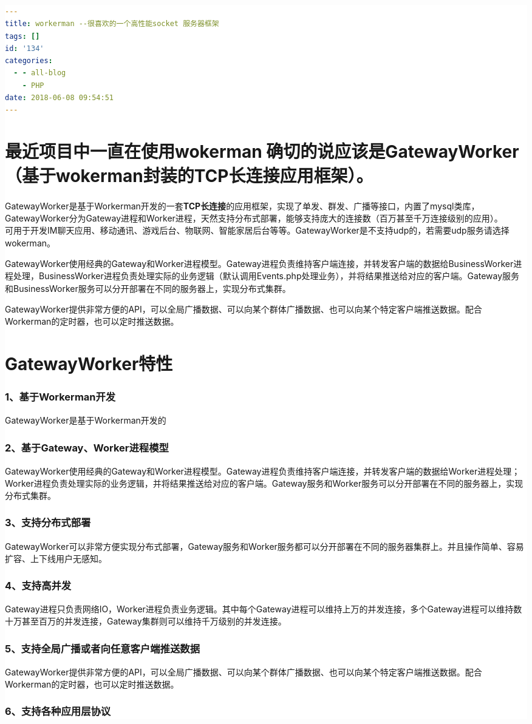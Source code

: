 ```yaml
---
title: workerman --很喜欢的一个高性能socket 服务器框架
tags: []
id: '134'
categories:
  - - all-blog
    - PHP
date: 2018-06-08 09:54:51
---
```


# 最近项目中一直在使用wokerman 确切的说应该是GatewayWorker（基于wokerman封装的TCP长连接应用框架）。

GatewayWorker是基于Workerman开发的一套**TCP长连接**的应用框架，实现了单发、群发、广播等接口，内置了mysql类库，GatewayWorker分为Gateway进程和Worker进程，天然支持分布式部署，能够支持庞大的连接数（百万甚至千万连接级别的应用）。  
可用于开发IM聊天应用、移动通讯、游戏后台、物联网、智能家居后台等等。GatewayWorker是不支持udp的，若需要udp服务请选择wokerman。  

  

GatewayWorker使用经典的Gateway和Worker进程模型。Gateway进程负责维持客户端连接，并转发客户端的数据给BusinessWorker进程处理，BusinessWorker进程负责处理实际的业务逻辑（默认调用Events.php处理业务），并将结果推送给对应的客户端。Gateway服务和BusinessWorker服务可以分开部署在不同的服务器上，实现分布式集群。  

GatewayWorker提供非常方便的API，可以全局广播数据、可以向某个群体广播数据、也可以向某个特定客户端推送数据。配合Workerman的定时器，也可以定时推送数据。  

# GatewayWorker特性

### 1、基于Workerman开发

GatewayWorker是基于Workerman开发的

### 2、基于Gateway、Worker进程模型

GatewayWorker使用经典的Gateway和Worker进程模型。Gateway进程负责维持客户端连接，并转发客户端的数据给Worker进程处理；Worker进程负责处理实际的业务逻辑，并将结果推送给对应的客户端。Gateway服务和Worker服务可以分开部署在不同的服务器上，实现分布式集群。

### 3、支持分布式部署

GatewayWorker可以非常方便实现分布式部署，Gateway服务和Worker服务都可以分开部署在不同的服务器集群上。并且操作简单、容易扩容、上下线用户无感知。

### 4、支持高并发

Gateway进程只负责网络IO，Worker进程负责业务逻辑。其中每个Gateway进程可以维持上万的并发连接，多个Gateway进程可以维持数十万甚至百万的并发连接，Gateway集群则可以维持千万级别的并发连接。

### 5、支持全局广播或者向任意客户端推送数据

GatewayWorker提供非常方便的API，可以全局广播数据、可以向某个群体广播数据、也可以向某个特定客户端推送数据。配合Workerman的定时器，也可以定时推送数据。

### 6、支持各种应用层协议
